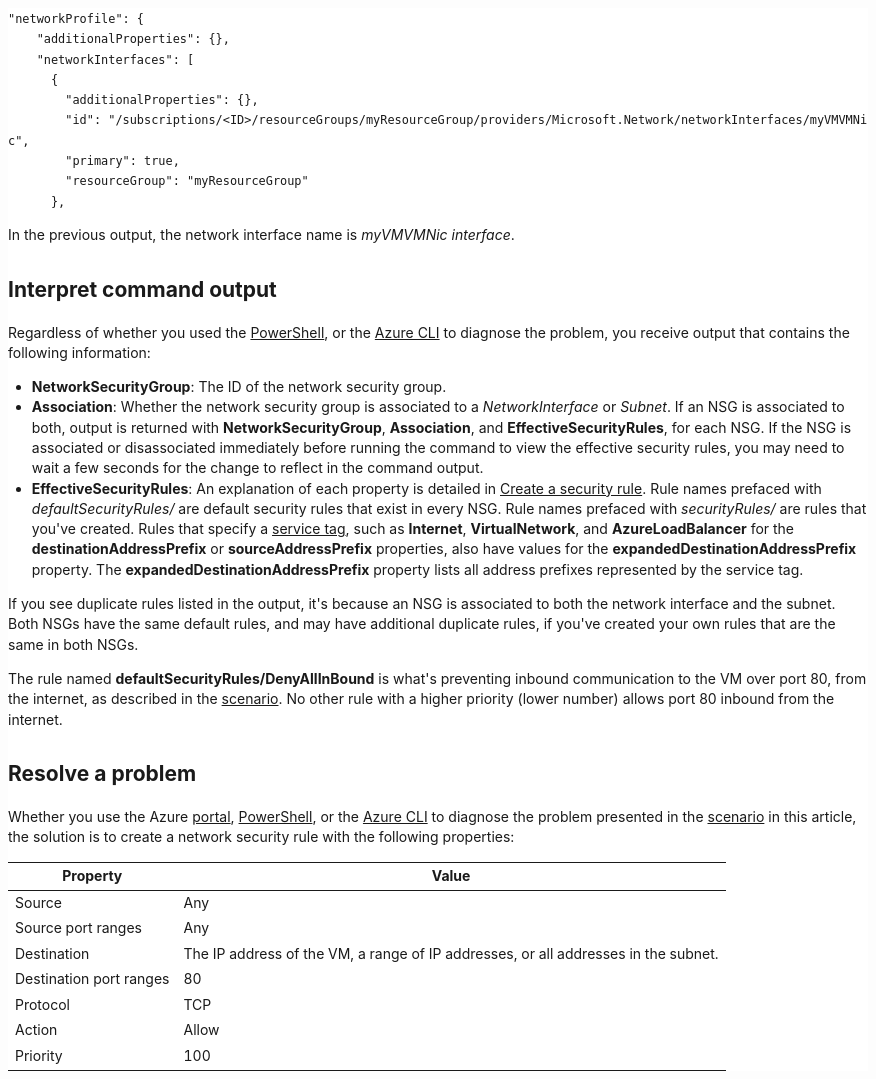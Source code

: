 ```output
"networkProfile": {
    "additionalProperties": {},
    "networkInterfaces": [
      {
        "additionalProperties": {},
        "id": "/subscriptions/<ID>/resourceGroups/myResourceGroup/providers/Microsoft.Network/networkInterfaces/myVMVMNic",
        "primary": true,
        "resourceGroup": "myResourceGroup"
      },
```

In the previous output, the network interface name is *myVMVMNic interface*.

## Interpret command output

Regardless of whether you used the [PowerShell](#diagnose-using-powershell), or the [Azure CLI](#diagnose-using-azure-cli) to diagnose the problem, you receive output that contains the following information:

- **NetworkSecurityGroup**: The ID of the network security group.
- **Association**: Whether the network security group is associated to a *NetworkInterface* or *Subnet*. If an NSG is associated to both, output is returned with **NetworkSecurityGroup**, **Association**, and **EffectiveSecurityRules**, for each NSG. If the NSG is associated or disassociated immediately before running the command to view the effective security rules, you may need to wait a few seconds for the change to reflect in the command output.
- **EffectiveSecurityRules**: An explanation of each property is detailed in [Create a security rule](manage-network-security-group.md#create-a-security-rule). Rule names prefaced with *defaultSecurityRules/* are default security rules that exist in every NSG. Rule names prefaced with *securityRules/* are rules that you've created. Rules that specify a [service tag](./network-security-groups-overview.md#service-tags), such as **Internet**, **VirtualNetwork**, and **AzureLoadBalancer** for the **destinationAddressPrefix** or **sourceAddressPrefix** properties, also have values for the **expandedDestinationAddressPrefix** property. The **expandedDestinationAddressPrefix** property lists all address prefixes represented by the service tag.

If you see duplicate rules listed in the output, it's because an NSG is associated to both the network interface and the subnet. Both NSGs have the same default rules, and may have additional duplicate rules, if you've created your own rules that are the same in both NSGs.

The rule named **defaultSecurityRules/DenyAllInBound** is what's preventing inbound communication to the VM over port 80, from the internet, as described in the [scenario](#scenario). No other rule with a higher priority (lower number) allows port 80 inbound from the internet.

## Resolve a problem

Whether you use the Azure [portal](#diagnose-using-azure-portal), [PowerShell](#diagnose-using-powershell), or the [Azure CLI](#diagnose-using-azure-cli) to diagnose the problem presented in the [scenario](#scenario) in this article, the solution is to create a network security rule with the following properties:

| Property                | Value                                                                              |
|---------                |---------                                                                           |
| Source                  | Any                                                                                |
| Source port ranges      | Any                                                                                |
| Destination             | The IP address of the VM, a range of IP addresses, or all addresses in the subnet. |
| Destination port ranges | 80                                                                                 |
| Protocol                | TCP                                                                                |
| Action                  | Allow                                                                              |
| Priority                | 100                                                                                |